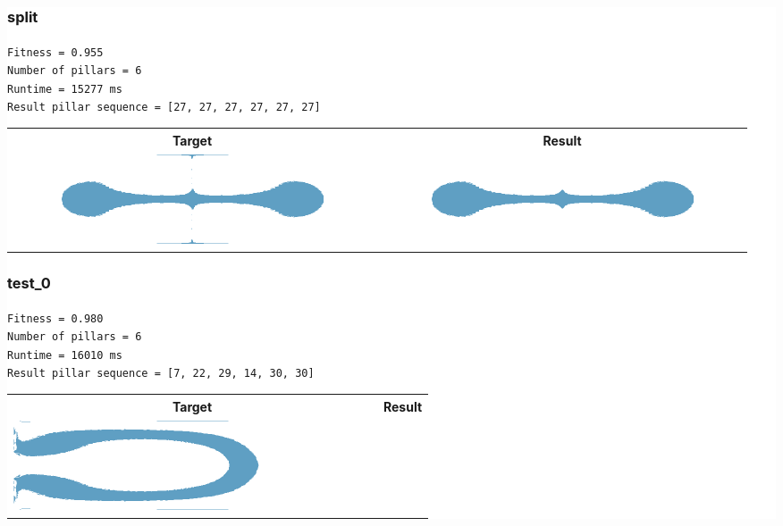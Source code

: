 ### split
```
Fitness = 0.955
Number of pillars = 6
Runtime = 15277 ms
Result pillar sequence = [27, 27, 27, 27, 27, 27]
```
<table><tr><th> Target </th><th> Result </th></tr><tr>
<td><img src="job_split/target.png" alt="target" width="400"/></td>

<td><img src="job_split/top_result_0.png" alt="result" width="400"/></td>
</table>

### test_0
```
Fitness = 0.980
Number of pillars = 6
Runtime = 16010 ms
Result pillar sequence = [7, 22, 29, 14, 30, 30]
```
<table><tr><th> Target </th><th> Result </th></tr><tr>
<td><img src="job_test_0/target.png" alt="target" width="400"/></td>
